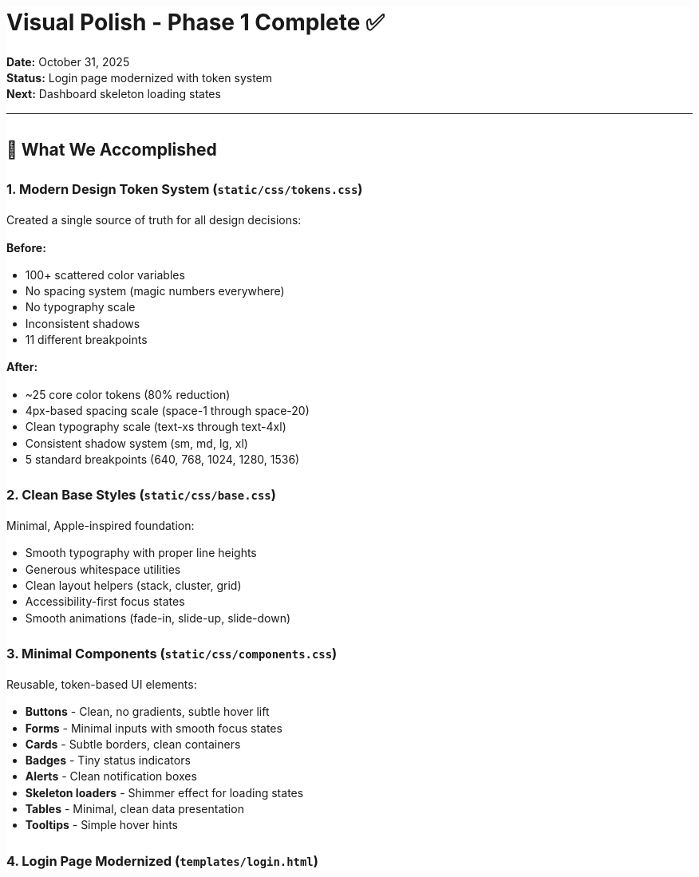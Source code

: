 # Visual Polish - Phase 1 Complete ✅

**Date:** October 31, 2025  
**Status:** Login page modernized with token system  
**Next:** Dashboard skeleton loading states

---

## 🎯 What We Accomplished

### 1. **Modern Design Token System** (`static/css/tokens.css`)
Created a single source of truth for all design decisions:

**Before:**
- 100+ scattered color variables
- No spacing system (magic numbers everywhere)
- No typography scale
- Inconsistent shadows
- 11 different breakpoints

**After:**
- ~25 core color tokens (80% reduction)
- 4px-based spacing scale (space-1 through space-20)
- Clean typography scale (text-xs through text-4xl)
- Consistent shadow system (sm, md, lg, xl)
- 5 standard breakpoints (640, 768, 1024, 1280, 1536)

### 2. **Clean Base Styles** (`static/css/base.css`)
Minimal, Apple-inspired foundation:

- Smooth typography with proper line heights
- Generous whitespace utilities
- Clean layout helpers (stack, cluster, grid)
- Accessibility-first focus states
- Smooth animations (fade-in, slide-up, slide-down)

### 3. **Minimal Components** (`static/css/components.css`)
Reusable, token-based UI elements:

- **Buttons** - Clean, no gradients, subtle hover lift
- **Forms** - Minimal inputs with smooth focus states
- **Cards** - Subtle borders, clean containers
- **Badges** - Tiny status indicators
- **Alerts** - Clean notification boxes
- **Skeleton loaders** - Shimmer effect for loading states
- **Tables** - Minimal, clean data presentation
- **Tooltips** - Simple hover hints

### 4. **Login Page Modernized** (`templates/login.html`)
